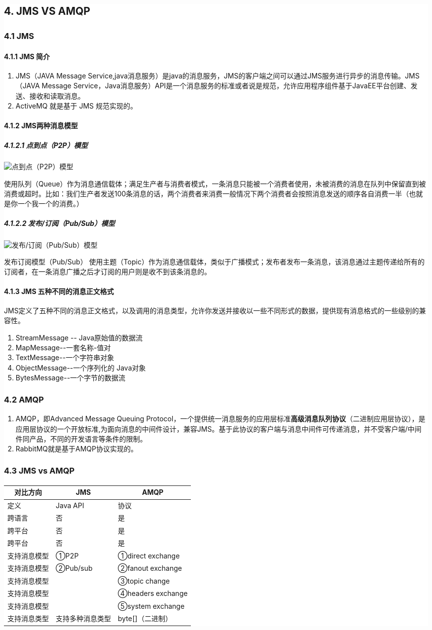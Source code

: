 ## 4. JMS VS AMQP

### 4.1 JMS

#### 4.1.1 JMS 简介

1. JMS（JAVA Message Service,java消息服务）是java的消息服务，JMS的客户端之间可以通过JMS服务进行异步的消息传输。JMS（JAVA Message Service，Java消息服务）API是一个消息服务的标准或者说是规范，允许应用程序组件基于JavaEE平台创建、发送、接收和读取消息。
2. ActiveMQ 就是基于 JMS 规范实现的。

#### 4.1.2 JMS两种消息模型

##### 4.1.2.1 点到点（P2P）模型

![点到点（P2P）模型](https://user-gold-cdn.xitu.io/2018/4/21/162e7185572ca37d)

使用队列（Queue）作为消息通信载体；满足生产者与消费者模式，一条消息只能被一个消费者使用，未被消费的消息在队列中保留直到被消费或超时。比如：我们生产者发送100条消息的话，两个消费者来消费一般情况下两个消费者会按照消息发送的顺序各自消费一半（也就是你一个我一个的消费。）

##### 4.1.2.2 发布/订阅（Pub/Sub）模型

![发布/订阅（Pub/Sub）模型](https://user-gold-cdn.xitu.io/2018/4/21/162e7187c268eaa5)

发布订阅模型（Pub/Sub） 使用主题（Topic）作为消息通信载体，类似于广播模式；发布者发布一条消息，该消息通过主题传递给所有的订阅者，在一条消息广播之后才订阅的用户则是收不到该条消息的。

#### 4.1.3 JMS 五种不同的消息正文格式

JMS定义了五种不同的消息正文格式，以及调用的消息类型，允许你发送并接收以一些不同形式的数据，提供现有消息格式的一些级别的兼容性。
1. StreamMessage -- Java原始值的数据流
2. MapMessage--一套名称-值对
3. TextMessage--一个字符串对象
4. ObjectMessage--一个序列化的 Java对象
5. BytesMessage--一个字节的数据流

### 4.2 AMQP

1. AMQP，即Advanced Message Queuing Protocol，一个提供统一消息服务的应用层标准**高级消息队列协议**（二进制应用层协议），是应用层协议的一个开放标准,为面向消息的中间件设计，兼容JMS。基于此协议的客户端与消息中间件可传递消息，并不受客户端/中间件同产品，不同的开发语言等条件的限制。
2. RabbitMQ就是基于AMQP协议实现的。

### 4.3 JMS vs AMQP

|对比方向|JMS|AMQP|
| ------ | ------ | ------ |
| 定义 | Java API | 协议 |
| 跨语言 | 否 | 是 |
| 跨平台 | 否 | 是 |
| 跨平台 | 否 | 是 |
| 支持消息模型 | ①P2P | ①direct exchange |
| 支持消息模型 | ②Pub/sub | ②fanout exchange |
| 支持消息模型 |  | ③topic change |
| 支持消息模型 |  | ④headers exchange |
| 支持消息模型 |  | ⑤system exchange |
| 支持消息类型 | 支持多种消息类型  | byte[]（二进制） |

